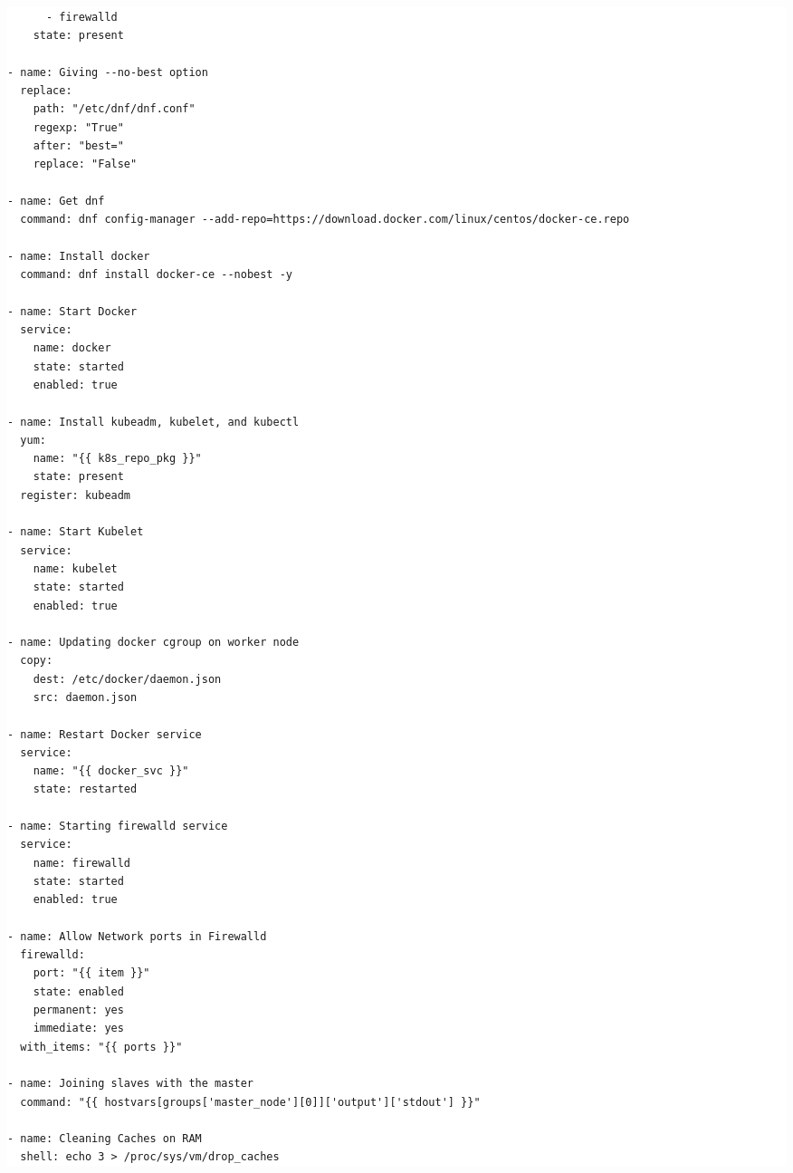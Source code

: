 ```
      - firewalld
    state: present

- name: Giving --no-best option
  replace:
    path: "/etc/dnf/dnf.conf"
    regexp: "True"
    after: "best="
    replace: "False"

- name: Get dnf
  command: dnf config-manager --add-repo=https://download.docker.com/linux/centos/docker-ce.repo

- name: Install docker
  command: dnf install docker-ce --nobest -y

- name: Start Docker
  service:
    name: docker
    state: started
    enabled: true

- name: Install kubeadm, kubelet, and kubectl
  yum: 
    name: "{{ k8s_repo_pkg }}"
    state: present
  register: kubeadm

- name: Start Kubelet
  service:
    name: kubelet
    state: started
    enabled: true

- name: Updating docker cgroup on worker node
  copy:
    dest: /etc/docker/daemon.json
    src: daemon.json

- name: Restart Docker service
  service: 
    name: "{{ docker_svc }}"
    state: restarted

- name: Starting firewalld service
  service:
    name: firewalld
    state: started
    enabled: true

- name: Allow Network ports in Firewalld
  firewalld:
    port: "{{ item }}"
    state: enabled
    permanent: yes
    immediate: yes
  with_items: "{{ ports }}"

- name: Joining slaves with the master
  command: "{{ hostvars[groups['master_node'][0]]['output']['stdout'] }}"

- name: Cleaning Caches on RAM
  shell: echo 3 > /proc/sys/vm/drop_caches
```